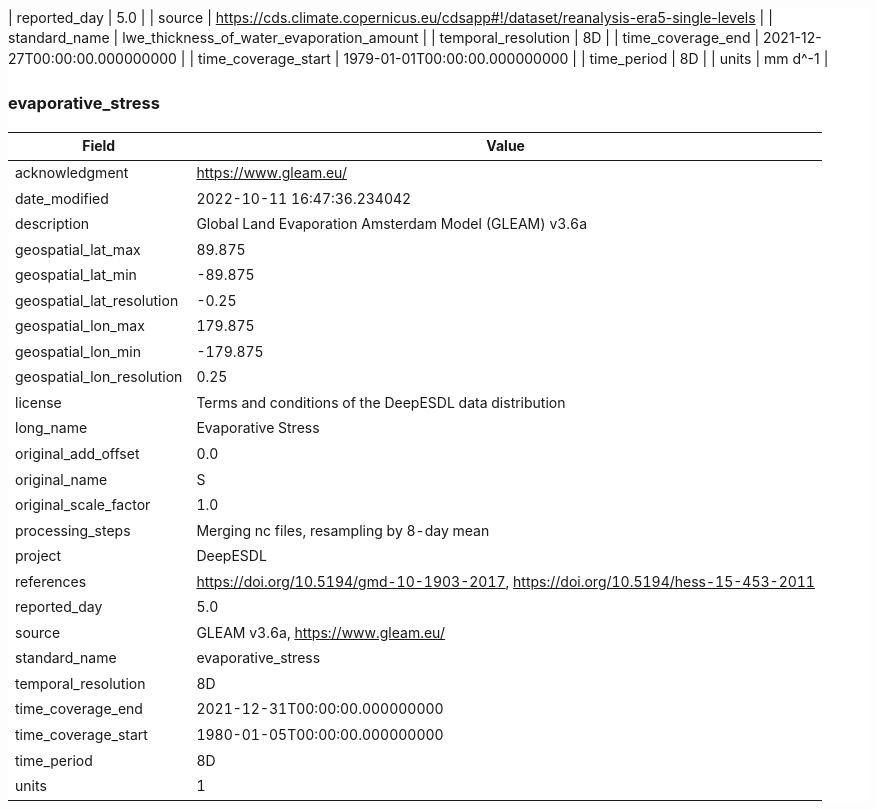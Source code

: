 | reported\_day | 5\.0 |
| source | [https://cds\.climate\.copernicus\.eu/cdsapp\#\!/dataset/reanalysis\-era5\-single\-levels](https://cds.climate.copernicus.eu/cdsapp#!/dataset/reanalysis-era5-single-levels) |
| standard\_name | lwe\_thickness\_of\_water\_evaporation\_amount |
| temporal\_resolution | 8D |
| time\_coverage\_end | 2021\-12\-27T00:00:00\.000000000 |
| time\_coverage\_start | 1979\-01\-01T00:00:00\.000000000 |
| time\_period | 8D |
| units | mm d^\-1 |

### <a name="evaporative_stress"></a>evaporative_stress

| Field | Value |
| ---- | ---- |
| acknowledgment | [https://www\.gleam\.eu/](https://www.gleam.eu/) |
| date\_modified | 2022\-10\-11 16:47:36\.234042 |
| description | Global Land Evaporation Amsterdam Model \(GLEAM\) v3\.6a |
| geospatial\_lat\_max | 89\.875 |
| geospatial\_lat\_min | \-89\.875 |
| geospatial\_lat\_resolution | \-0\.25 |
| geospatial\_lon\_max | 179\.875 |
| geospatial\_lon\_min | \-179\.875 |
| geospatial\_lon\_resolution | 0\.25 |
| license | Terms and conditions of the DeepESDL data distribution |
| long\_name | Evaporative Stress |
| original\_add\_offset | 0\.0 |
| original\_name | S |
| original\_scale\_factor | 1\.0 |
| processing\_steps | Merging nc files, resampling by 8\-day mean |
| project | DeepESDL |
| references | [https://doi\.org/10\.5194/gmd\-10\-1903\-2017](https://doi.org/10.5194/gmd-10-1903-2017), [https://doi\.org/10\.5194/hess\-15\-453\-2011](https://doi.org/10.5194/hess-15-453-2011) |
| reported\_day | 5\.0 |
| source | GLEAM v3\.6a, [https://www\.gleam\.eu/](https://www.gleam.eu/) |
| standard\_name | evaporative\_stress |
| temporal\_resolution | 8D |
| time\_coverage\_end | 2021\-12\-31T00:00:00\.000000000 |
| time\_coverage\_start | 1980\-01\-05T00:00:00\.000000000 |
| time\_period | 8D |
| units | 1 |
